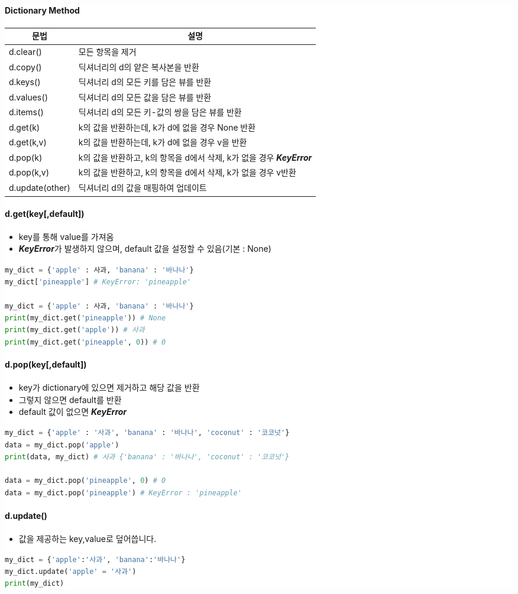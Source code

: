 #### Dictionary Method
|문법|설명|
|---|---|
|d.clear()|모든 항목을 제거|
|d.copy()|딕셔너리의 d의 얕은 복사본을 반환|
|d.keys()|딕셔너리 d의 모든 키를 담은 뷰를 반환|
|d.values()|딕셔너리 d의 모든 값을 담은 뷰를 반환|
|d.items()|딕셔너리 d의 모든 키-값의 쌍을 담은 뷰를 반환|
|d.get(k)|k의 값을 반환하는데, k가 d에 없을 경우 None 반환|
|d.get(k,v)|k의 값을 반환하는데, k가 d에 없을 경우 v을 반환|
|d.pop(k)|k의 값을 반환하고, k의 항목을 d에서 삭제, k가 없을 경우 ***KeyError***|
|d.pop(k,v)|k의 값을 반환하고, k의 항목을 d에서 삭제, k가 없을 경우 v반환|
|d.update(other)|딕셔너리 d의 값을 매핑하여 업데이트|

#### d.get(key[,default])
- key를 통해 value를 가져옴
- ***KeyError***가 발생하지 않으며, default 값을 설정할 수 있음(기본 : None)
```python
my_dict = {'apple' : 사과, 'banana' : '바나나'}
my_dict['pineapple'] # KeyError: 'pineapple'

my_dict = {'apple' : 사과, 'banana' : '바나나'}
print(my_dict.get('pineapple')) # None
print(my_dict.get('apple')) # 사과
print(my_dict.get('pineapple', 0)) # 0
```

#### d.pop(key[,default])
- key가 dictionary에 있으면 제거하고 해당 값을 반환
- 그렇지 않으면 default를 반환
- default 값이 없으면 ***KeyError***
```python
my_dict = {'apple' : '사과', 'banana' : '바나나', 'coconut' : '코코넛'}
data = my_dict.pop('apple')
print(data, my_dict) # 사과 {'banana' : '바나나', 'coconut' : '코코넛'}

data = my_dict.pop('pineapple', 0) # 0
data = my_dict.pop('pineapple') # KeyError : 'pineapple'
```

#### d.update()
- 값을 제공하는 key,value로 덮어씁니다.
```python
my_dict = {'apple':'사과', 'banana':'바나나'}
my_dict.update('apple' = '사과')
print(my_dict)
```
